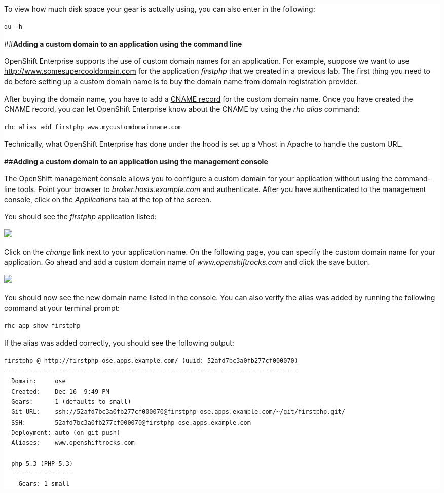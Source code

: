 To view how much disk space your gear is actually using, you can also enter in the following:

	du -h

##**Adding a custom domain to an application using the command line**

OpenShift Enterprise supports the use of custom domain names for an application.  For example, suppose we want to use http://www.somesupercooldomain.com for the application *firstphp* that we created in a previous lab. The first thing you need to do before setting up a custom domain name is to buy the domain name from domain registration provider.

After buying the domain name, you have to add a [CNAME record](http://en.wikipedia.org/wiki/CNAME_record) for the custom domain name.  Once you have created the CNAME record, you can let OpenShift Enterprise know about the CNAME by using the *rhc alias* command:

	rhc alias add firstphp www.mycustomdomainname.com

Technically, what OpenShift Enterprise has done under the hood is set up a Vhost in Apache to handle the custom URL.

##**Adding a custom domain to an application using the management console**

The OpenShift management console allows you to configure a custom domain for your application without using the command-line tools.  Point your browser to *broker.hosts.example.com* and authenticate.  After you have authenticated to the management console, click on the *Applications* tab at the top of the screen.

You should see the *firstphp* application listed:

![](http://training.runcloudrun.com/ose2/domainName.png)

Click on the *change* link next to your application name.  On the following page, you can specify the custom domain name for your application.  Go ahead and add a custom domain name of *www.openshiftrocks.com* and click the save button.

![](http://training.runcloudrun.com/ose2/customDomainName.png)

You should now see the new domain name listed in the console.  You can also verify the alias was added by running the following command at your terminal prompt:

	rhc app show firstphp

If the alias was added correctly, you should see the following output:

	firstphp @ http://firstphp-ose.apps.example.com/ (uuid: 52afd7bc3a0fb277cf000070)
	---------------------------------------------------------------------------------
	  Domain:     ose
	  Created:    Dec 16  9:49 PM
	  Gears:      1 (defaults to small)
	  Git URL:    ssh://52afd7bc3a0fb277cf000070@firstphp-ose.apps.example.com/~/git/firstphp.git/
	  SSH:        52afd7bc3a0fb277cf000070@firstphp-ose.apps.example.com
	  Deployment: auto (on git push)
	  Aliases:    www.openshiftrocks.com

	  php-5.3 (PHP 5.3)
	  -----------------
	    Gears: 1 small
